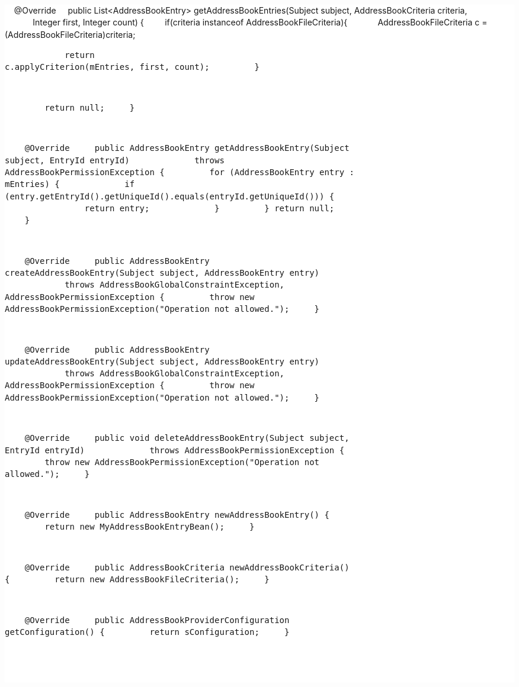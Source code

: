     @Override
    public List&lt;AddressBookEntry&gt; getAddressBookEntries(Subject subject, AddressBookCriteria criteria,
            Integer first, Integer count) {
        if(criteria instanceof AddressBookFileCriteria){
            AddressBookFileCriteria c = (AddressBookFileCriteria)criteria;</pre><pre xml:space="preserve">            return c.applyCriterion(mEntries, first, count);
        }

        return null;
    }

    @Override
    public AddressBookEntry getAddressBookEntry(Subject subject, EntryId entryId)
            throws AddressBookPermissionException {
        for (AddressBookEntry entry : mEntries) {
            if (entry.getEntryId().getUniqueId().equals(entryId.getUniqueId())) {
                return entry;
            }
        }
        return null;
    }

    @Override
    public AddressBookEntry createAddressBookEntry(Subject subject, AddressBookEntry entry)
            throws AddressBookGlobalConstraintException, AddressBookPermissionException {
        throw new AddressBookPermissionException("Operation not allowed.");
    }

    @Override
    public AddressBookEntry updateAddressBookEntry(Subject subject, AddressBookEntry entry)
            throws AddressBookGlobalConstraintException, AddressBookPermissionException {
        throw new AddressBookPermissionException("Operation not allowed.");
    }

    @Override
    public void deleteAddressBookEntry(Subject subject, EntryId entryId)
            throws AddressBookPermissionException {
        throw new AddressBookPermissionException("Operation not allowed.");
    }

    @Override
    public AddressBookEntry newAddressBookEntry() {
        return new MyAddressBookEntryBean();
    }

    @Override
    public AddressBookCriteria newAddressBookCriteria() {
        return new AddressBookFileCriteria();
    }

    @Override
    public AddressBookProviderConfiguration getConfiguration() {
        return sConfiguration;
    }
